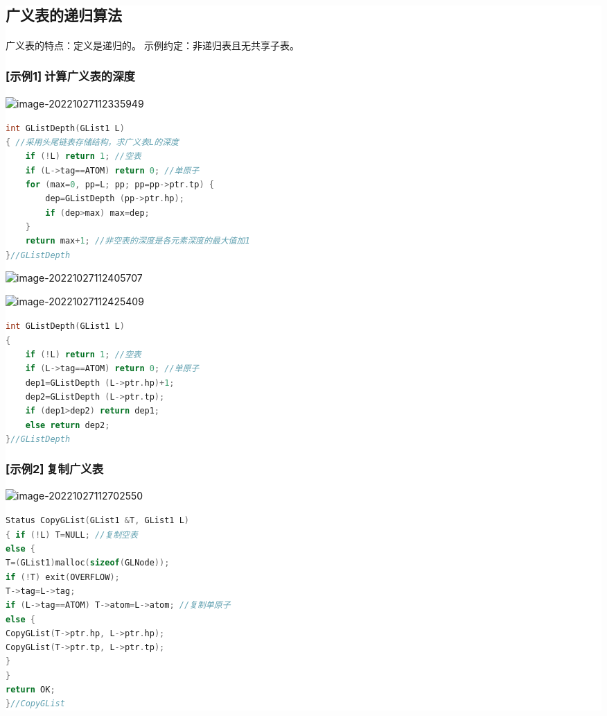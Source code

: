 ## 广义表的递归算法

广义表的特点：定义是递归的。
示例约定：非递归表且无共享子表。

### [示例1] 计算广义表的深度

![image-20221027112335949](https://picture2023-1309715649.cos.ap-beijing.myqcloud.com/img/image-20221027112335949.png)

```c
int GListDepth(GList1 L)
{ //采用头尾链表存储结构，求广义表L的深度
    if (!L) return 1; //空表
    if (L->tag==ATOM) return 0; //单原子
    for (max=0, pp=L; pp; pp=pp->ptr.tp) {
        dep=GListDepth (pp->ptr.hp);
        if (dep>max) max=dep;
    }
    return max+1; //非空表的深度是各元素深度的最大值加1
}//GListDepth
```

![image-20221027112405707](https://picture2023-1309715649.cos.ap-beijing.myqcloud.com/img/image-20221027112405707.png)

![image-20221027112425409](https://picture2023-1309715649.cos.ap-beijing.myqcloud.com/img/image-20221027112425409.png)

```c
int GListDepth(GList1 L)
{ 
    if (!L) return 1; //空表
    if (L->tag==ATOM) return 0; //单原子
    dep1=GListDepth (L->ptr.hp)+1;
    dep2=GListDepth (L->ptr.tp);
    if (dep1>dep2) return dep1;
    else return dep2;
}//GListDepth
```

### [示例2] 复制广义表

![image-20221027112702550](https://picture2023-1309715649.cos.ap-beijing.myqcloud.com/img/image-20221027112702550.png)

```c
Status CopyGList(GList1 &T, GList1 L)
{ if (!L) T=NULL; //复制空表
else {
T=(GList1)malloc(sizeof(GLNode));
if (!T) exit(OVERFLOW);
T->tag=L->tag;
if (L->tag==ATOM) T->atom=L->atom; //复制单原子
else {
CopyGList(T->ptr.hp, L->ptr.hp);
CopyGList(T->ptr.tp, L->ptr.tp);
}
}
return OK;
}//CopyGList
```

